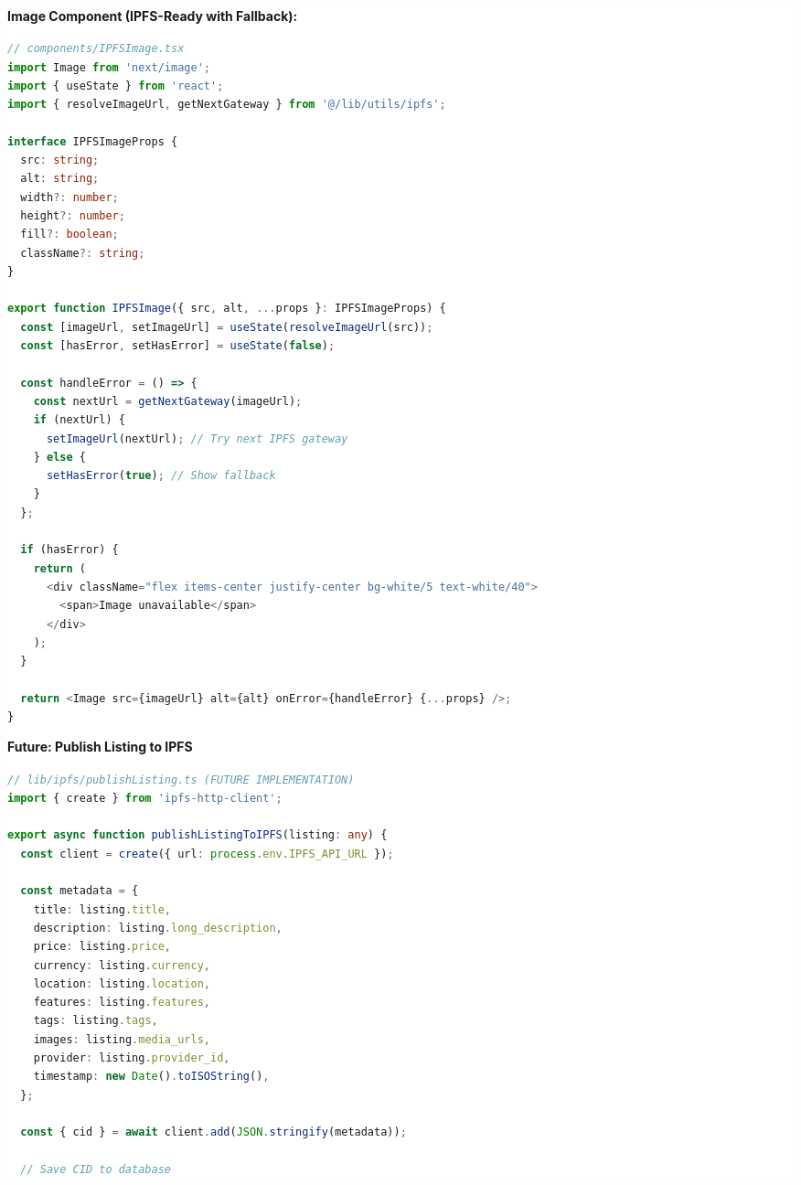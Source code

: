 **Image Component (IPFS-Ready with Fallback):**
```typescript
// components/IPFSImage.tsx
import Image from 'next/image';
import { useState } from 'react';
import { resolveImageUrl, getNextGateway } from '@/lib/utils/ipfs';

interface IPFSImageProps {
  src: string;
  alt: string;
  width?: number;
  height?: number;
  fill?: boolean;
  className?: string;
}

export function IPFSImage({ src, alt, ...props }: IPFSImageProps) {
  const [imageUrl, setImageUrl] = useState(resolveImageUrl(src));
  const [hasError, setHasError] = useState(false);

  const handleError = () => {
    const nextUrl = getNextGateway(imageUrl);
    if (nextUrl) {
      setImageUrl(nextUrl); // Try next IPFS gateway
    } else {
      setHasError(true); // Show fallback
    }
  };

  if (hasError) {
    return (
      <div className="flex items-center justify-center bg-white/5 text-white/40">
        <span>Image unavailable</span>
      </div>
    );
  }

  return <Image src={imageUrl} alt={alt} onError={handleError} {...props} />;
}
```

**Future: Publish Listing to IPFS**
```typescript
// lib/ipfs/publishListing.ts (FUTURE IMPLEMENTATION)
import { create } from 'ipfs-http-client';

export async function publishListingToIPFS(listing: any) {
  const client = create({ url: process.env.IPFS_API_URL });
  
  const metadata = {
    title: listing.title,
    description: listing.long_description,
    price: listing.price,
    currency: listing.currency,
    location: listing.location,
    features: listing.features,
    tags: listing.tags,
    images: listing.media_urls,
    provider: listing.provider_id,
    timestamp: new Date().toISOString(),
  };
  
  const { cid } = await client.add(JSON.stringify(metadata));
  
  // Save CID to database
```